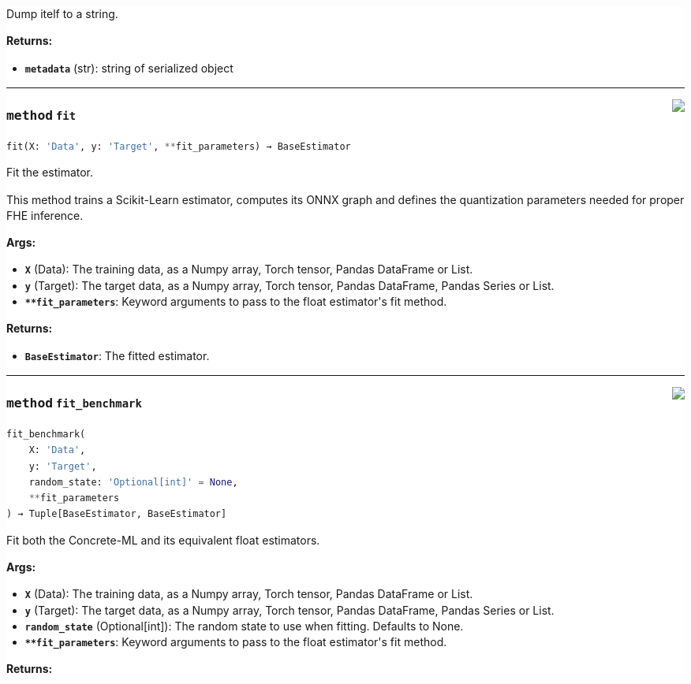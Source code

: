 Dump itelf to a string.

**Returns:**

- <b>`metadata`</b> (str):  string of serialized object

______________________________________________________________________

<a href="https://github.com/zama-ai/concrete-ml-internal/tree/release/1.0.x/src/concrete/ml/sklearn/base.py#L273"><img align="right" style="float:right;" src="https://img.shields.io/badge/-source-cccccc?style=flat-square"></a>

### <kbd>method</kbd> `fit`

```python
fit(X: 'Data', y: 'Target', **fit_parameters) → BaseEstimator
```

Fit the estimator.

This method trains a Scikit-Learn estimator, computes its ONNX graph and defines the quantization parameters needed for proper FHE inference.

**Args:**

- <b>`X`</b> (Data):  The training data, as a Numpy array, Torch tensor, Pandas DataFrame or List.
- <b>`y`</b> (Target):  The target data, as a Numpy array, Torch tensor, Pandas DataFrame, Pandas  Series or List.
- <b>`**fit_parameters`</b>:  Keyword arguments to pass to the float estimator's fit method.

**Returns:**

- <b>`BaseEstimator`</b>:  The fitted estimator.

______________________________________________________________________

<a href="https://github.com/zama-ai/concrete-ml-internal/tree/release/1.0.x/src/concrete/ml/sklearn/base.py#L294"><img align="right" style="float:right;" src="https://img.shields.io/badge/-source-cccccc?style=flat-square"></a>

### <kbd>method</kbd> `fit_benchmark`

```python
fit_benchmark(
    X: 'Data',
    y: 'Target',
    random_state: 'Optional[int]' = None,
    **fit_parameters
) → Tuple[BaseEstimator, BaseEstimator]
```

Fit both the Concrete-ML and its equivalent float estimators.

**Args:**

- <b>`X`</b> (Data):  The training data, as a Numpy array, Torch tensor, Pandas DataFrame or List.
- <b>`y`</b> (Target):  The target data, as a Numpy array, Torch tensor, Pandas DataFrame, Pandas  Series or List.
- <b>`random_state`</b> (Optional\[int\]):  The random state to use when fitting. Defaults to None.
- <b>`**fit_parameters`</b>:  Keyword arguments to pass to the float estimator's fit method.

**Returns:**
